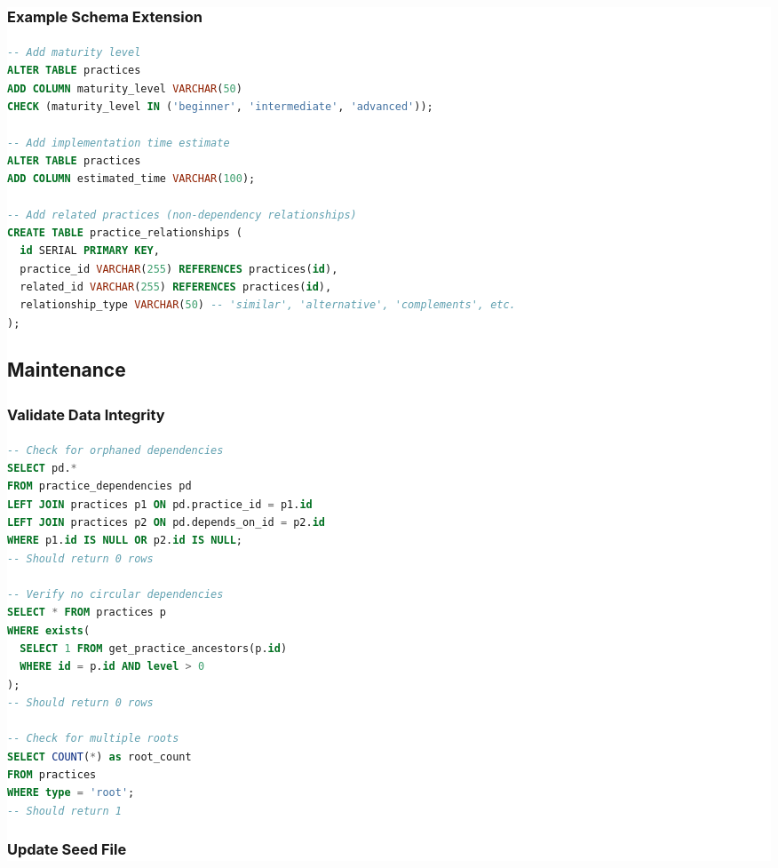 ### Example Schema Extension

```sql
-- Add maturity level
ALTER TABLE practices
ADD COLUMN maturity_level VARCHAR(50)
CHECK (maturity_level IN ('beginner', 'intermediate', 'advanced'));

-- Add implementation time estimate
ALTER TABLE practices
ADD COLUMN estimated_time VARCHAR(100);

-- Add related practices (non-dependency relationships)
CREATE TABLE practice_relationships (
  id SERIAL PRIMARY KEY,
  practice_id VARCHAR(255) REFERENCES practices(id),
  related_id VARCHAR(255) REFERENCES practices(id),
  relationship_type VARCHAR(50) -- 'similar', 'alternative', 'complements', etc.
);
```

## Maintenance

### Validate Data Integrity

```sql
-- Check for orphaned dependencies
SELECT pd.*
FROM practice_dependencies pd
LEFT JOIN practices p1 ON pd.practice_id = p1.id
LEFT JOIN practices p2 ON pd.depends_on_id = p2.id
WHERE p1.id IS NULL OR p2.id IS NULL;
-- Should return 0 rows

-- Verify no circular dependencies
SELECT * FROM practices p
WHERE exists(
  SELECT 1 FROM get_practice_ancestors(p.id)
  WHERE id = p.id AND level > 0
);
-- Should return 0 rows

-- Check for multiple roots
SELECT COUNT(*) as root_count
FROM practices
WHERE type = 'root';
-- Should return 1
```

### Update Seed File
